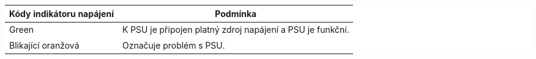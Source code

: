 | Kódy indikátoru napájení         | Podmínka                                                                                                                                                                                                                                                                                                                                                                                                                                                                                                                                                                                                                                                                                                                                                                                                                                                                                                                                                                                                                                                                                                                                                                                                                                                                                              |
|-------------------------------|--------------------------------------------------------------------------------------------------------------------------------------------------------------------------------------------------------------------------------------------------------------------------------------------------------------------------------------------------------------------------------------------------------------------------------------------------------------------------------------------------------------------------------------------------------------------------------------------------------------------------------------------------------------------------------------------------------------------------------------------------------------------------------------------------------------------------------------------------------------------------------------------------------------------------------------------------------------------------------------------------------------------------------------------------------------------------------------------------------------------------------------------------------------------------------------------------------------------------------------------------------------------------------------------------------|
| Green                         | K PSU je připojen platný zdroj napájení a PSU je funkční.                                                                                                                                                                                                                                                                                                                                                                                                                                                                                                                                                                                                                                                                                                                                                                                                                                                                                                                                                                                                                                                                                                                                                                                                                               |
| Blikající oranžová                | Označuje problém s PSU.                                                                                                                                                                                                                                                                                                                                                                                                                                                                                                                                                                                                                                                                                                                                                                                                                                                                                                                                                                                                                                                                                                                                                                                                                                                                      |